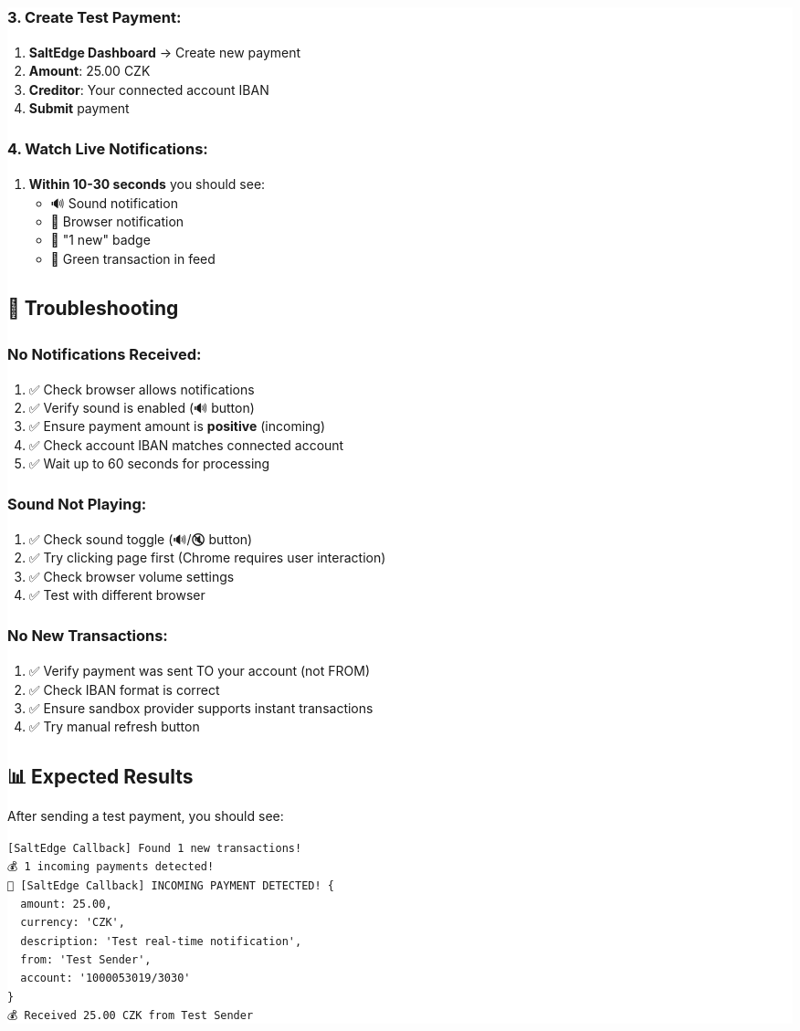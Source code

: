### **3. Create Test Payment:**
1. **SaltEdge Dashboard** → Create new payment
2. **Amount**: 25.00 CZK
3. **Creditor**: Your connected account IBAN
4. **Submit** payment

### **4. Watch Live Notifications:**
1. **Within 10-30 seconds** you should see:
   - 🔊 Sound notification
   - 📱 Browser notification  
   - 🔴 "1 new" badge
   - 💚 Green transaction in feed

## 🔧 **Troubleshooting**

### **No Notifications Received:**
1. ✅ Check browser allows notifications
2. ✅ Verify sound is enabled (🔊 button)
3. ✅ Ensure payment amount is **positive** (incoming)
4. ✅ Check account IBAN matches connected account
5. ✅ Wait up to 60 seconds for processing

### **Sound Not Playing:**
1. ✅ Check sound toggle (🔊/🔇 button)
2. ✅ Try clicking page first (Chrome requires user interaction)
3. ✅ Check browser volume settings
4. ✅ Test with different browser

### **No New Transactions:**
1. ✅ Verify payment was sent TO your account (not FROM)
2. ✅ Check IBAN format is correct
3. ✅ Ensure sandbox provider supports instant transactions
4. ✅ Try manual refresh button

## 📊 **Expected Results**

After sending a test payment, you should see:

```
[SaltEdge Callback] Found 1 new transactions!
💰 1 incoming payments detected!
🎉 [SaltEdge Callback] INCOMING PAYMENT DETECTED! {
  amount: 25.00,
  currency: 'CZK',
  description: 'Test real-time notification',
  from: 'Test Sender',
  account: '1000053019/3030'
}
💰 Received 25.00 CZK from Test Sender
```
